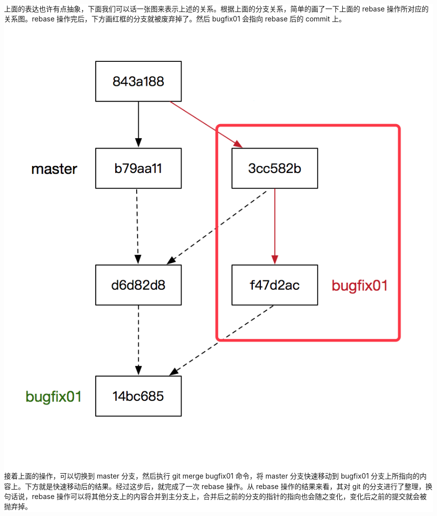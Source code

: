 上面的表达也许有点抽象，下面我们可以话一张图来表示上述的关系。根据上面的分支关系，简单的画了一下上面的 rebase 操作所对应的关系图。rebase 操作完后，下方画红框的分支就被废弃掉了。然后 bugfix01 会指向 rebase 后的 commit 上。

　　![](./image/git命令+案例[动图]/545446-20180101100510956-347628156.png)

接着上面的操作，可以切换到 master 分支，然后执行 git merge bugfix01 命令，将 master 分支快速移动到 bugfix01 分支上所指向的内容上。下方就是快速移动后的结果。经过这步后，就完成了一次 rebase 操作。从 rebase 操作的结果来看，其对 git 的分支进行了整理，换句话说，rebase 操作可以将其他分支上的内容合并到主分支上，合并后之前的分支的指针的指向也会随之变化，变化后之前的提交就会被抛弃掉。
